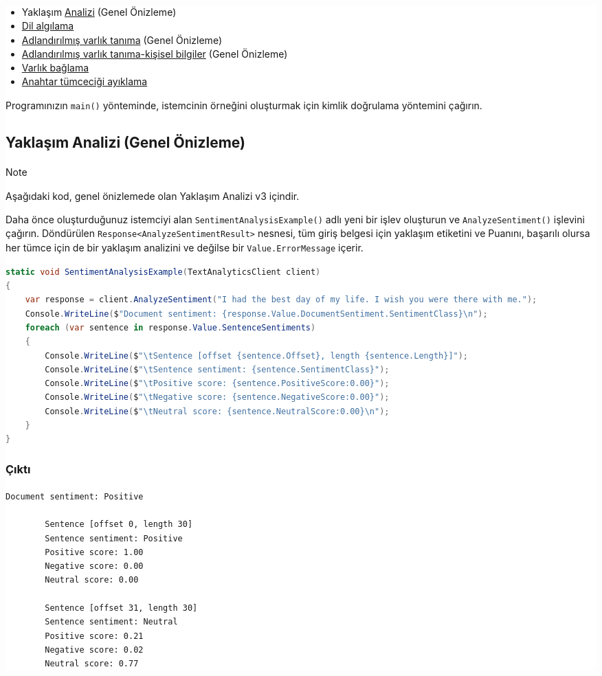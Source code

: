 * Yaklaşım [Analizi](#sentiment-analysis) (Genel Önizleme)
* [Dil algılama](#language-detection)
* [Adlandırılmış varlık tanıma](#named-entity-recognition-public-preview) (Genel Önizleme)
* [Adlandırılmış varlık tanıma-kişisel bilgiler](#named-entity-recognition---personal-information-public-preview) (Genel Önizleme)
* [Varlık bağlama](#entity-linking)
* [Anahtar tümceciği ayıklama](#key-phrase-extraction)

Programınızın `main()` yönteminde, istemcinin örneğini oluşturmak için kimlik doğrulama yöntemini çağırın.

## <a name="sentiment-analysis-public-preview"></a>Yaklaşım Analizi (Genel Önizleme)

> [!NOTE]
> Aşağıdaki kod, genel önizlemede olan Yaklaşım Analizi v3 içindir.

Daha önce oluşturduğunuz istemciyi alan `SentimentAnalysisExample()` adlı yeni bir işlev oluşturun ve `AnalyzeSentiment()` işlevini çağırın. Döndürülen `Response<AnalyzeSentimentResult>` nesnesi, tüm giriş belgesi için yaklaşım etiketini ve Puanını, başarılı olursa her tümce için de bir yaklaşım analizini ve değilse bir `Value.ErrorMessage` içerir.

```csharp
static void SentimentAnalysisExample(TextAnalyticsClient client)
{
    var response = client.AnalyzeSentiment("I had the best day of my life. I wish you were there with me.");
    Console.WriteLine($"Document sentiment: {response.Value.DocumentSentiment.SentimentClass}\n");
    foreach (var sentence in response.Value.SentenceSentiments)
    {
        Console.WriteLine($"\tSentence [offset {sentence.Offset}, length {sentence.Length}]");
        Console.WriteLine($"\tSentence sentiment: {sentence.SentimentClass}");
        Console.WriteLine($"\tPositive score: {sentence.PositiveScore:0.00}");
        Console.WriteLine($"\tNegative score: {sentence.NegativeScore:0.00}");
        Console.WriteLine($"\tNeutral score: {sentence.NeutralScore:0.00}\n");
    }
}
```

### <a name="output"></a>Çıktı

```console
Document sentiment: Positive

        Sentence [offset 0, length 30]
        Sentence sentiment: Positive
        Positive score: 1.00
        Negative score: 0.00
        Neutral score: 0.00

        Sentence [offset 31, length 30]
        Sentence sentiment: Neutral
        Positive score: 0.21
        Negative score: 0.02
        Neutral score: 0.77
```
